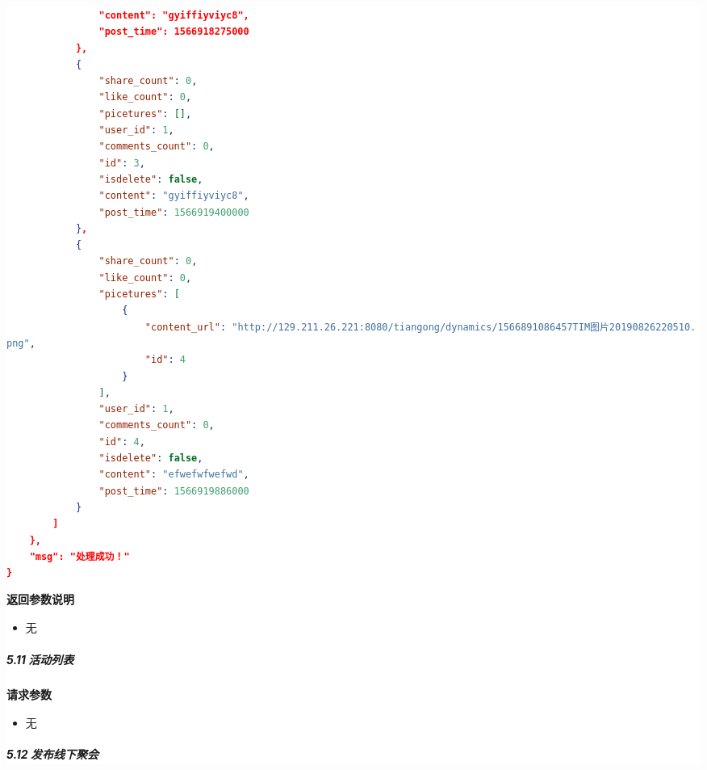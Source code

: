 ```json
                "content": "gyiffiyviyc8",
                "post_time": 1566918275000
            },
            {
                "share_count": 0,
                "like_count": 0,
                "picetures": [],
                "user_id": 1,
                "comments_count": 0,
                "id": 3,
                "isdelete": false,
                "content": "gyiffiyviyc8",
                "post_time": 1566919400000
            },
            {
                "share_count": 0,
                "like_count": 0,
                "picetures": [
                    {
                        "content_url": "http://129.211.26.221:8080/tiangong/dynamics/1566891086457TIM图片20190826220510.png",
                        "id": 4
                    }
                ],
                "user_id": 1,
                "comments_count": 0,
                "id": 4,
                "isdelete": false,
                "content": "efwefwfwefwd",
                "post_time": 1566919886000
            }
        ]
    },
    "msg": "处理成功！"
}

```

**返回参数说明**

- 无



##### 5.11 活动列表



**请求参数**

* 无



##### 5.12 发布线下聚会
